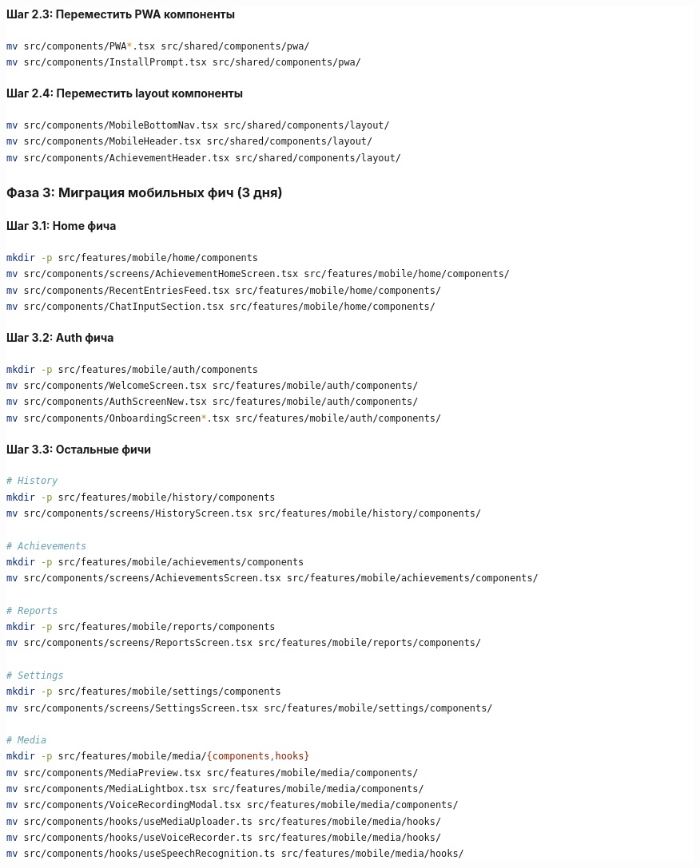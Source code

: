 #### Шаг 2.3: Переместить PWA компоненты
```bash
mv src/components/PWA*.tsx src/shared/components/pwa/
mv src/components/InstallPrompt.tsx src/shared/components/pwa/
```

#### Шаг 2.4: Переместить layout компоненты
```bash
mv src/components/MobileBottomNav.tsx src/shared/components/layout/
mv src/components/MobileHeader.tsx src/shared/components/layout/
mv src/components/AchievementHeader.tsx src/shared/components/layout/
```

### Фаза 3: Миграция мобильных фич (3 дня)

#### Шаг 3.1: Home фича
```bash
mkdir -p src/features/mobile/home/components
mv src/components/screens/AchievementHomeScreen.tsx src/features/mobile/home/components/
mv src/components/RecentEntriesFeed.tsx src/features/mobile/home/components/
mv src/components/ChatInputSection.tsx src/features/mobile/home/components/
```

#### Шаг 3.2: Auth фича
```bash
mkdir -p src/features/mobile/auth/components
mv src/components/WelcomeScreen.tsx src/features/mobile/auth/components/
mv src/components/AuthScreenNew.tsx src/features/mobile/auth/components/
mv src/components/OnboardingScreen*.tsx src/features/mobile/auth/components/
```

#### Шаг 3.3: Остальные фичи
```bash
# History
mkdir -p src/features/mobile/history/components
mv src/components/screens/HistoryScreen.tsx src/features/mobile/history/components/

# Achievements
mkdir -p src/features/mobile/achievements/components
mv src/components/screens/AchievementsScreen.tsx src/features/mobile/achievements/components/

# Reports
mkdir -p src/features/mobile/reports/components
mv src/components/screens/ReportsScreen.tsx src/features/mobile/reports/components/

# Settings
mkdir -p src/features/mobile/settings/components
mv src/components/screens/SettingsScreen.tsx src/features/mobile/settings/components/

# Media
mkdir -p src/features/mobile/media/{components,hooks}
mv src/components/MediaPreview.tsx src/features/mobile/media/components/
mv src/components/MediaLightbox.tsx src/features/mobile/media/components/
mv src/components/VoiceRecordingModal.tsx src/features/mobile/media/components/
mv src/components/hooks/useMediaUploader.ts src/features/mobile/media/hooks/
mv src/components/hooks/useVoiceRecorder.ts src/features/mobile/media/hooks/
mv src/components/hooks/useSpeechRecognition.ts src/features/mobile/media/hooks/
```
